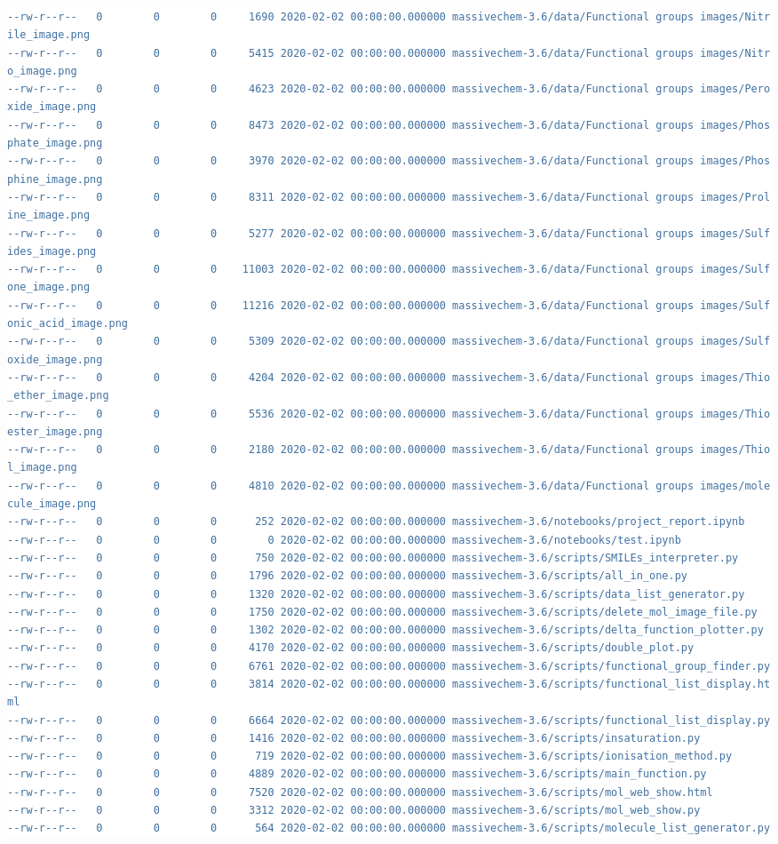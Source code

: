```diff
--rw-r--r--   0        0        0     1690 2020-02-02 00:00:00.000000 massivechem-3.6/data/Functional groups images/Nitrile_image.png
--rw-r--r--   0        0        0     5415 2020-02-02 00:00:00.000000 massivechem-3.6/data/Functional groups images/Nitro_image.png
--rw-r--r--   0        0        0     4623 2020-02-02 00:00:00.000000 massivechem-3.6/data/Functional groups images/Peroxide_image.png
--rw-r--r--   0        0        0     8473 2020-02-02 00:00:00.000000 massivechem-3.6/data/Functional groups images/Phosphate_image.png
--rw-r--r--   0        0        0     3970 2020-02-02 00:00:00.000000 massivechem-3.6/data/Functional groups images/Phosphine_image.png
--rw-r--r--   0        0        0     8311 2020-02-02 00:00:00.000000 massivechem-3.6/data/Functional groups images/Proline_image.png
--rw-r--r--   0        0        0     5277 2020-02-02 00:00:00.000000 massivechem-3.6/data/Functional groups images/Sulfides_image.png
--rw-r--r--   0        0        0    11003 2020-02-02 00:00:00.000000 massivechem-3.6/data/Functional groups images/Sulfone_image.png
--rw-r--r--   0        0        0    11216 2020-02-02 00:00:00.000000 massivechem-3.6/data/Functional groups images/Sulfonic_acid_image.png
--rw-r--r--   0        0        0     5309 2020-02-02 00:00:00.000000 massivechem-3.6/data/Functional groups images/Sulfoxide_image.png
--rw-r--r--   0        0        0     4204 2020-02-02 00:00:00.000000 massivechem-3.6/data/Functional groups images/Thio_ether_image.png
--rw-r--r--   0        0        0     5536 2020-02-02 00:00:00.000000 massivechem-3.6/data/Functional groups images/Thioester_image.png
--rw-r--r--   0        0        0     2180 2020-02-02 00:00:00.000000 massivechem-3.6/data/Functional groups images/Thiol_image.png
--rw-r--r--   0        0        0     4810 2020-02-02 00:00:00.000000 massivechem-3.6/data/Functional groups images/molecule_image.png
--rw-r--r--   0        0        0      252 2020-02-02 00:00:00.000000 massivechem-3.6/notebooks/project_report.ipynb
--rw-r--r--   0        0        0        0 2020-02-02 00:00:00.000000 massivechem-3.6/notebooks/test.ipynb
--rw-r--r--   0        0        0      750 2020-02-02 00:00:00.000000 massivechem-3.6/scripts/SMILEs_interpreter.py
--rw-r--r--   0        0        0     1796 2020-02-02 00:00:00.000000 massivechem-3.6/scripts/all_in_one.py
--rw-r--r--   0        0        0     1320 2020-02-02 00:00:00.000000 massivechem-3.6/scripts/data_list_generator.py
--rw-r--r--   0        0        0     1750 2020-02-02 00:00:00.000000 massivechem-3.6/scripts/delete_mol_image_file.py
--rw-r--r--   0        0        0     1302 2020-02-02 00:00:00.000000 massivechem-3.6/scripts/delta_function_plotter.py
--rw-r--r--   0        0        0     4170 2020-02-02 00:00:00.000000 massivechem-3.6/scripts/double_plot.py
--rw-r--r--   0        0        0     6761 2020-02-02 00:00:00.000000 massivechem-3.6/scripts/functional_group_finder.py
--rw-r--r--   0        0        0     3814 2020-02-02 00:00:00.000000 massivechem-3.6/scripts/functional_list_display.html
--rw-r--r--   0        0        0     6664 2020-02-02 00:00:00.000000 massivechem-3.6/scripts/functional_list_display.py
--rw-r--r--   0        0        0     1416 2020-02-02 00:00:00.000000 massivechem-3.6/scripts/insaturation.py
--rw-r--r--   0        0        0      719 2020-02-02 00:00:00.000000 massivechem-3.6/scripts/ionisation_method.py
--rw-r--r--   0        0        0     4889 2020-02-02 00:00:00.000000 massivechem-3.6/scripts/main_function.py
--rw-r--r--   0        0        0     7520 2020-02-02 00:00:00.000000 massivechem-3.6/scripts/mol_web_show.html
--rw-r--r--   0        0        0     3312 2020-02-02 00:00:00.000000 massivechem-3.6/scripts/mol_web_show.py
--rw-r--r--   0        0        0      564 2020-02-02 00:00:00.000000 massivechem-3.6/scripts/molecule_list_generator.py
```
